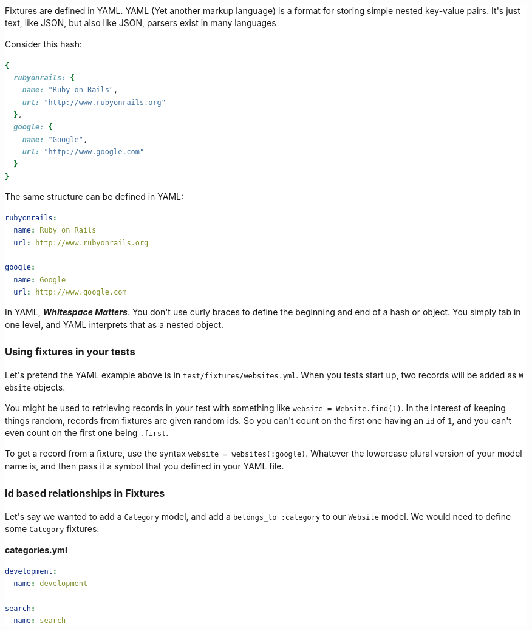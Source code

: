 Fixtures are defined in YAML. YAML (Yet another markup language) is a format for storing simple nested key-value pairs. It's just text, like JSON, but also like JSON, parsers exist in many languages

Consider this hash:

```ruby
{
  rubyonrails: {
    name: "Ruby on Rails",
    url: "http://www.rubyonrails.org"
  },
  google: {
    name: "Google",
    url: "http://www.google.com"
  }
}
```

The same structure can be defined in YAML:

```yaml
rubyonrails:
  name: Ruby on Rails
  url: http://www.rubyonrails.org

google:
  name: Google
  url: http://www.google.com
```

In YAML, ***Whitespace Matters***. You don't use curly braces to define the beginning and end of a hash or object. You simply tab in one level, and YAML interprets that as a nested object.


### Using fixtures in your tests

Let's pretend the YAML example above is in `test/fixtures/websites.yml`. When you tests start up, two records will be added as `Website` objects.

You might be used to retrieving records in your test with something like `website = Website.find(1)`. In the interest of keeping things random, records from fixtures are given random ids. So you can't count on the first one having an `id` of `1`, and you can't even count on the first one being `.first`.

To get a record from a fixture, use the syntax `website = websites(:google)`. Whatever the lowercase plural version of your model name is, and then pass it a symbol that you defined in your YAML file.

### Id based relationships in Fixtures

Let's say we wanted to add a `Category` model, and add a `belongs_to :category` to our `Website` model. We would need to define some `Category` fixtures:

**categories.yml**
```yaml
development:
  name: development

search:
  name: search
```
